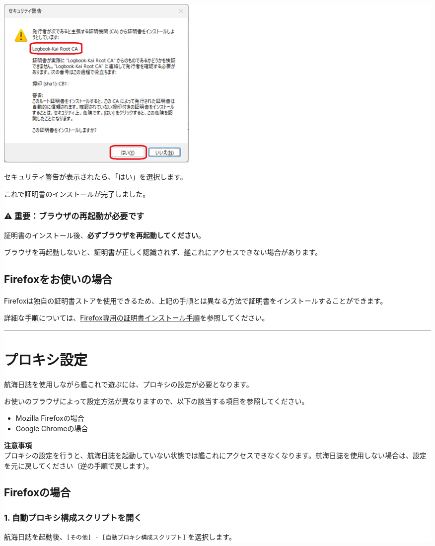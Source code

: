 ![セキュリティ警告](images/certificate_16.png)

セキュリティ警告が表示されたら、「はい」を選択します。

これで証明書のインストールが完了しました。

### ⚠️ 重要：ブラウザの再起動が必要です

証明書のインストール後、**必ずブラウザを再起動してください**。

ブラウザを再起動しないと、証明書が正しく認識されず、艦これにアクセスできない場合があります。

## Firefoxをお使いの場合

Firefoxは独自の証明書ストアを使用できるため、上記の手順とは異なる方法で証明書をインストールすることができます。

詳細な手順については、[Firefox専用の証明書インストール手順](how-to-certificate-firefox.md)を参照してください。

---

# プロキシ設定

航海日誌を使用しながら艦これで遊ぶには、プロキシの設定が必要となります。

お使いのブラウザによって設定方法が異なりますので、以下の該当する項目を参照してください。

* Mozilla Firefoxの場合
* Google Chromeの場合

**注意事項**  
プロキシの設定を行うと、航海日誌を起動していない状態では艦これにアクセスできなくなります。航海日誌を使用しない場合は、設定を元に戻してください（逆の手順で戻します）。

## Firefoxの場合

### 1. 自動プロキシ構成スクリプトを開く

航海日誌を起動後、`[その他] - [自動プロキシ構成スクリプト]` を選択します。

